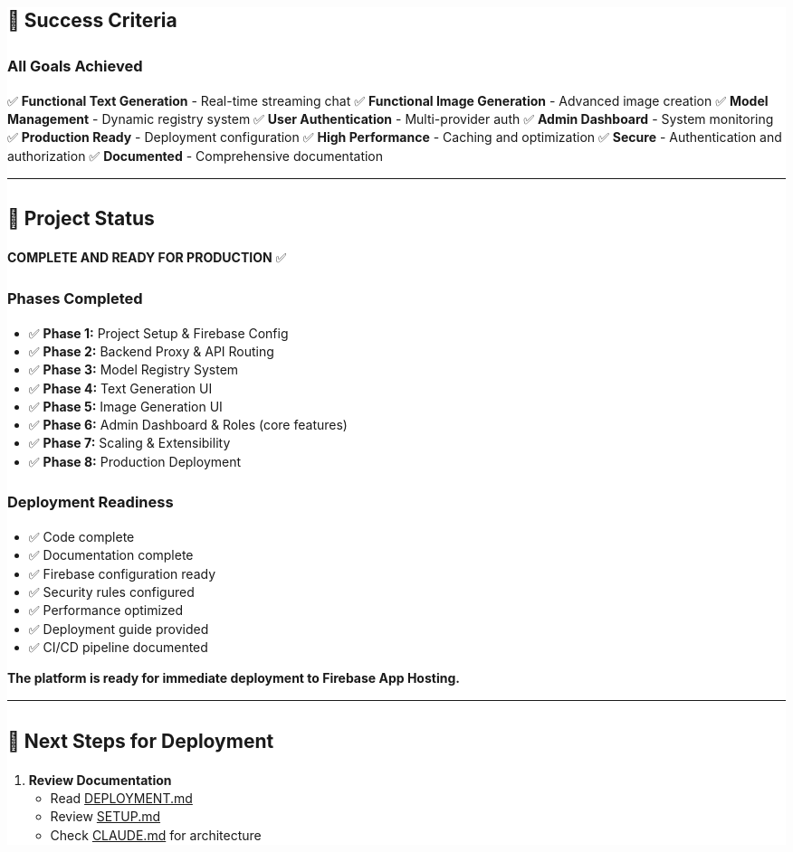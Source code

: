 
## 🎉 Success Criteria

### All Goals Achieved

✅ **Functional Text Generation** - Real-time streaming chat
✅ **Functional Image Generation** - Advanced image creation
✅ **Model Management** - Dynamic registry system
✅ **User Authentication** - Multi-provider auth
✅ **Admin Dashboard** - System monitoring
✅ **Production Ready** - Deployment configuration
✅ **High Performance** - Caching and optimization
✅ **Secure** - Authentication and authorization
✅ **Documented** - Comprehensive documentation

---

## 🏁 Project Status

**COMPLETE AND READY FOR PRODUCTION** ✅

### Phases Completed

- ✅ **Phase 1:** Project Setup & Firebase Config
- ✅ **Phase 2:** Backend Proxy & API Routing
- ✅ **Phase 3:** Model Registry System
- ✅ **Phase 4:** Text Generation UI
- ✅ **Phase 5:** Image Generation UI
- ✅ **Phase 6:** Admin Dashboard & Roles (core features)
- ✅ **Phase 7:** Scaling & Extensibility
- ✅ **Phase 8:** Production Deployment

### Deployment Readiness

- ✅ Code complete
- ✅ Documentation complete
- ✅ Firebase configuration ready
- ✅ Security rules configured
- ✅ Performance optimized
- ✅ Deployment guide provided
- ✅ CI/CD pipeline documented

**The platform is ready for immediate deployment to Firebase App Hosting.**

---

## 🚀 Next Steps for Deployment

1. **Review Documentation**
   - Read [DEPLOYMENT.md](./DEPLOYMENT.md)
   - Review [SETUP.md](./SETUP.md)
   - Check [CLAUDE.md](./CLAUDE.md) for architecture
